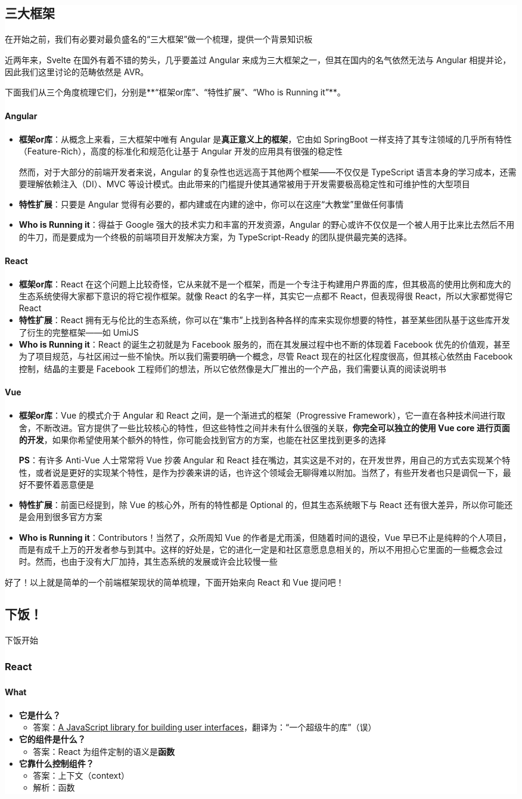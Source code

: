 ## 三大框架

在开始之前，我们有必要对最负盛名的“三大框架”做一个梳理，提供一个背景知识板

近两年来，Svelte 在国外有着不错的势头，几乎要盖过 Angular 来成为三大框架之一，但其在国内的名气依然无法与 Angular 相提并论，因此我们这里讨论的范畴依然是 AVR。

下面我们从三个角度梳理它们，分别是**“框架or库”、“特性扩展”、“Who is Running it”**。

#### Angular

- **框架or库**：从概念上来看，三大框架中唯有 Angular 是**真正意义上的框架**，它由如 SpringBoot 一样支持了其专注领域的几乎所有特性（Feature-Rich），高度的标准化和规范化让基于 Angular 开发的应用具有很强的稳定性

  然而，对于大部分的前端开发者来说，Angular 的复杂性也远远高于其他两个框架——不仅仅是 TypeScript 语言本身的学习成本，还需要理解依赖注入（DI）、MVC 等设计模式。由此带来的门槛提升使其通常被用于开发需要极高稳定性和可维护性的大型项目

- **特性扩展**：只要是 Angular 觉得有必要的，都内建或在内建的途中，你可以在这座“大教堂”里做任何事情

- **Who is Running it**：得益于 Google 强大的技术实力和丰富的开发资源，Angular 的野心或许不仅仅是一个被人用于比来比去然后不用的牛刀，而是要成为一个终极的前端项目开发解决方案，为 TypeScript-Ready 的团队提供最完美的选择。

#### React

- **框架or库**：React 在这个问题上比较奇怪，它从来就不是一个框架，而是一个专注于构建用户界面的库，但其极高的使用比例和庞大的生态系统使得大家都下意识的将它视作框架。就像 React 的名字一样，其实它一点都不 React，但表现得很 React，所以大家都觉得它 React
- **特性扩展**：React 拥有无与伦比的生态系统，你可以在“集市”上找到各种各样的库来实现你想要的特性，甚至某些团队基于这些库开发了衍生的完整框架——如 UmiJS
- **Who is Running it**：React 的诞生之初就是为 Facebook 服务的，而在其发展过程中也不断的体现着 Facebook 优先的价值观，甚至为了项目规范，与社区闹过一些不愉快。所以我们需要明确一个概念，尽管 React 现在的社区化程度很高，但其核心依然由 Facebook 控制，结晶的主要是 Facebook 工程师们的想法，所以它依然像是大厂推出的一个产品，我们需要认真的阅读说明书

#### Vue

- **框架or库**：Vue 的模式介于 Angular 和 React 之间，是一个渐进式的框架（Progressive Framework），它一直在各种技术间进行取舍，不断改进。官方提供了一些比较核心的特性，但这些特性之间并未有什么很强的关联，**你完全可以独立的使用 Vue core 进行页面的开发**，如果你希望使用某个额外的特性，你可能会找到官方的方案，也能在社区里找到更多的选择

  **PS**：有许多 Anti-Vue 人士常常将 Vue 抄袭 Angular 和 React 挂在嘴边，其实这是不对的，在开发世界，用自己的方式去实现某个特性，或者说是更好的实现某个特性，是作为抄袭来讲的话，也许这个领域会无聊得难以附加。当然了，有些开发者也只是调侃一下，最好不要怀着恶意便是

- **特性扩展**：前面已经提到，除 Vue 的核心外，所有的特性都是 Optional 的，但其生态系统眼下与 React 还有很大差异，所以你可能还是会用到很多官方方案
- **Who is Running it**：Contributors！当然了，众所周知 Vue 的作者是尤雨溪，但随着时间的退役，Vue 早已不止是纯粹的个人项目，而是有成千上万的开发者参与到其中。这样的好处是，它的进化一定是和社区意愿息息相关的，所以不用担心它里面的一些概念会过时。然而，也由于没有大厂加持，其生态系统的发展或许会比较慢一些

好了！以上就是简单的一个前端框架现状的简单梳理，下面开始来向 React 和 Vue 提问吧！

## 下饭！

下饭开始

### React

#### What

- **它是什么？**
  - 答案：[A JavaScript library for building user interfaces](https://reactjs.org/)，翻译为：“一个超级牛的库”（误）
- **它的组件是什么？**
  - 答案：React 为组件定制的语义是**函数**
- **它靠什么控制组件？**
  - 答案：上下文（context）
  - 解析：函数
